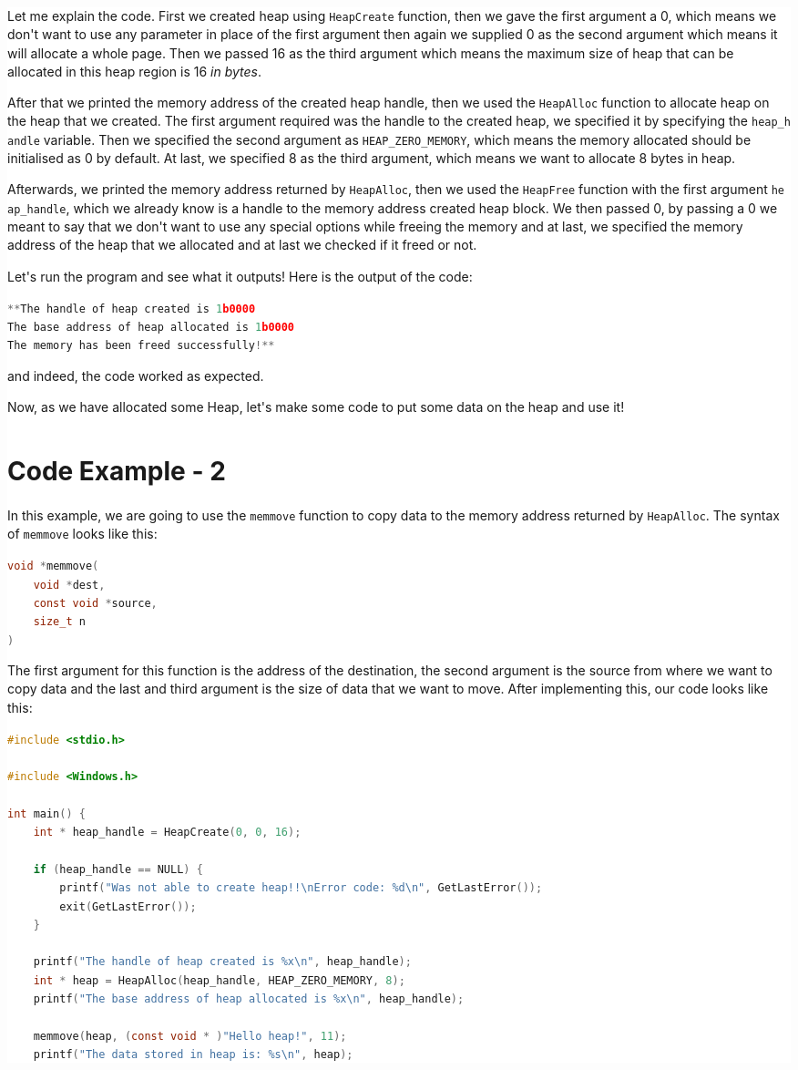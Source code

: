 Let me explain the code. First we created heap using `HeapCreate` function, then we gave the first argument a 0, which means we don't want to use any parameter in place of the first argument then again we supplied 0 as the second argument which means it will allocate a whole page. Then we passed 16 as the third argument which means the maximum size of heap that can be allocated in this heap region is 16 *in bytes*.

After that we printed the memory address of the created heap handle, then we used the `HeapAlloc` function to allocate heap on the heap that we created.
The first argument required was the handle to the created heap, we specified it by specifying the `heap_handle` variable. Then we specified the second argument as `HEAP_ZERO_MEMORY`, which means the memory allocated should be initialised as 0 by default. At last, we specified 8 as the third argument, which means we want to allocate 8 bytes in heap.

Afterwards, we printed the memory address returned by `HeapAlloc`, then we used the `HeapFree` function with the first argument `heap_handle`, which we already know is a handle to the memory address created heap block. We then passed 0, by passing a 0 we meant to say that we don't want to use any special options while freeing the memory and at last, we specified the memory address of the heap that we allocated and at last we checked if it freed or not.

Let's run the program and see what it outputs!
Here is the output of the code:

```c
**The handle of heap created is 1b0000
The base address of heap allocated is 1b0000
The memory has been freed successfully!**
```

and indeed, the code worked as expected.

Now, as we have allocated some Heap, let's make some code to put some data on the heap and use it!

# Code Example - 2

In this example, we are going to use the `memmove` function to copy data to the memory address returned by `HeapAlloc`. The syntax of `memmove` looks like this:

```c
void *memmove(
	void *dest,
	const void *source,
	size_t n
)
```

The first argument for this function is the address of the destination, the second argument is the source from where we want to copy data and the last and third argument is the size of data that we want to move. After implementing this, our code looks like this:

```c
#include <stdio.h>

#include <Windows.h>

int main() {
    int * heap_handle = HeapCreate(0, 0, 16);

    if (heap_handle == NULL) {
        printf("Was not able to create heap!!\nError code: %d\n", GetLastError());
        exit(GetLastError());
    }

    printf("The handle of heap created is %x\n", heap_handle);
    int * heap = HeapAlloc(heap_handle, HEAP_ZERO_MEMORY, 8);
    printf("The base address of heap allocated is %x\n", heap_handle);

    memmove(heap, (const void * )"Hello heap!", 11);
    printf("The data stored in heap is: %s\n", heap);
```
